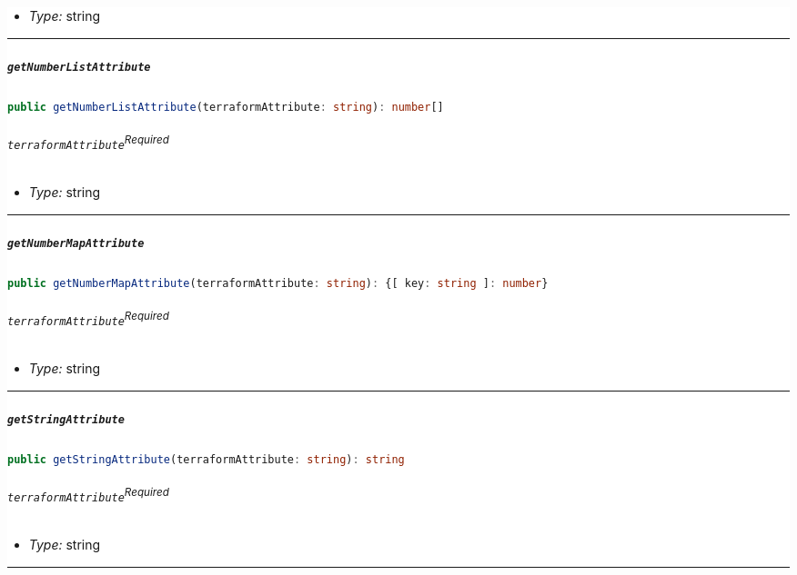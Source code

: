 - *Type:* string

---

##### `getNumberListAttribute` <a name="getNumberListAttribute" id="@cdktf/provider-cloudflare.dataCloudflareMagicTransitConnector.DataCloudflareMagicTransitConnector.getNumberListAttribute"></a>

```typescript
public getNumberListAttribute(terraformAttribute: string): number[]
```

###### `terraformAttribute`<sup>Required</sup> <a name="terraformAttribute" id="@cdktf/provider-cloudflare.dataCloudflareMagicTransitConnector.DataCloudflareMagicTransitConnector.getNumberListAttribute.parameter.terraformAttribute"></a>

- *Type:* string

---

##### `getNumberMapAttribute` <a name="getNumberMapAttribute" id="@cdktf/provider-cloudflare.dataCloudflareMagicTransitConnector.DataCloudflareMagicTransitConnector.getNumberMapAttribute"></a>

```typescript
public getNumberMapAttribute(terraformAttribute: string): {[ key: string ]: number}
```

###### `terraformAttribute`<sup>Required</sup> <a name="terraformAttribute" id="@cdktf/provider-cloudflare.dataCloudflareMagicTransitConnector.DataCloudflareMagicTransitConnector.getNumberMapAttribute.parameter.terraformAttribute"></a>

- *Type:* string

---

##### `getStringAttribute` <a name="getStringAttribute" id="@cdktf/provider-cloudflare.dataCloudflareMagicTransitConnector.DataCloudflareMagicTransitConnector.getStringAttribute"></a>

```typescript
public getStringAttribute(terraformAttribute: string): string
```

###### `terraformAttribute`<sup>Required</sup> <a name="terraformAttribute" id="@cdktf/provider-cloudflare.dataCloudflareMagicTransitConnector.DataCloudflareMagicTransitConnector.getStringAttribute.parameter.terraformAttribute"></a>

- *Type:* string

---
